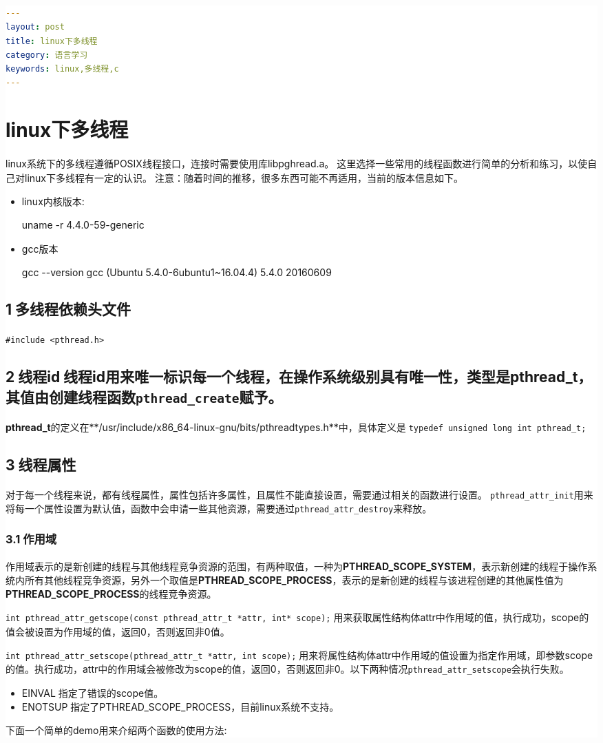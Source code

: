 ```yaml
---
layout: post
title: linux下多线程
category: 语言学习
keywords: linux,多线程,c
---
```


# linux下多线程

linux系统下的多线程遵循POSIX线程接口，连接时需要使用库libpghread.a。
这里选择一些常用的线程函数进行简单的分析和练习，以使自己对linux下多线程有一定的认识。
注意：随着时间的推移，很多东西可能不再适用，当前的版本信息如下。

* linux内核版本:

    uname -r
    4.4.0-59-generic

* gcc版本

    gcc --version
    gcc (Ubuntu 5.4.0-6ubuntu1~16.04.4) 5.4.0 20160609

## 1 多线程依赖头文件
`#include <pthread.h>`

## 2 线程id 线程id用来唯一标识每一个线程，在操作系统级别具有唯一性，类型是pthread_t，其值由创建线程函数`pthread_create`赋予。
**pthread_t**的定义在**/usr/include/x86_64-linux-gnu/bits/pthreadtypes.h**中，具体定义是
`typedef unsigned long int pthread_t;`

## 3 线程属性
对于每一个线程来说，都有线程属性，属性包括许多属性，且属性不能直接设置，需要通过相关的函数进行设置。
`pthread_attr_init`用来将每一个属性设置为默认值，函数中会申请一些其他资源，需要通过`pthread_attr_destroy`来释放。

### 3.1 作用域 
作用域表示的是新创建的线程与其他线程竞争资源的范围，有两种取值，一种为**PTHREAD_SCOPE_SYSTEM**，表示新创建的线程于操作系统内所有其他线程竞争资源，另外一个取值是**PTHREAD_SCOPE_PROCESS**，表示的是新创建的线程与该进程创建的其他属性值为**PTHREAD_SCOPE_PROCESS**的线程竞争资源。

`int pthread_attr_getscope(const pthread_attr_t *attr, int* scope);`
用来获取属性结构体attr中作用域的值，执行成功，scope的值会被设置为作用域的值，返回0，否则返回非0值。

`int pthread_attr_setscope(pthread_attr_t *attr, int scope);`
用来将属性结构体attr中作用域的值设置为指定作用域，即参数scope的值。执行成功，attr中的作用域会被修改为scope的值，返回0，否则返回非0。以下两种情况`pthread_attr_setscope`会执行失败。
* EINVAL 指定了错误的scope值。
* ENOTSUP 指定了PTHREAD_SCOPE_PROCESS，目前linux系统不支持。

下面一个简单的demo用来介绍两个函数的使用方法:

